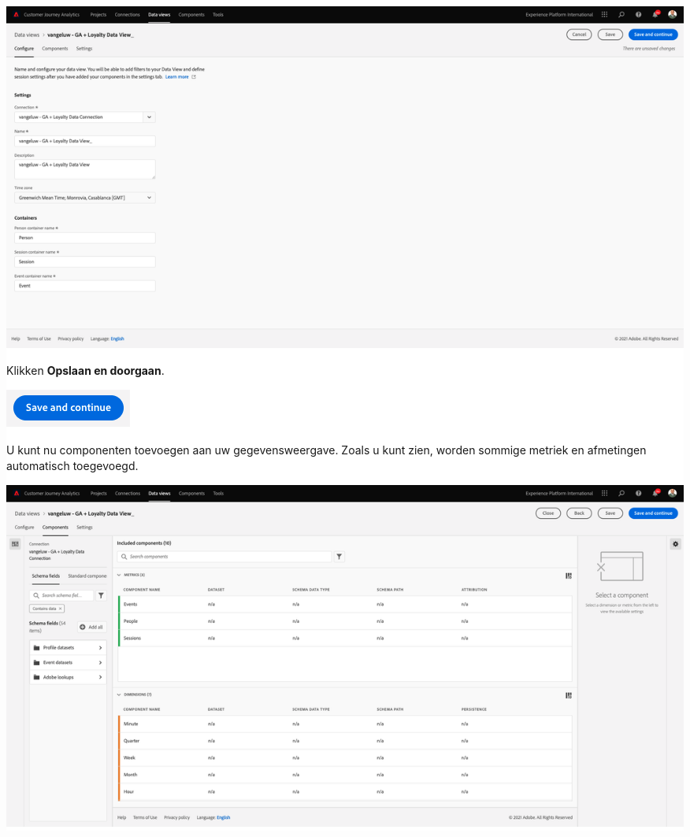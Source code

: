 ![demo](./images/22.png)

Klikken **Opslaan en doorgaan**.

![demo](./images/23.png)

U kunt nu componenten toevoegen aan uw gegevensweergave. Zoals u kunt zien, worden sommige metriek en afmetingen automatisch toegevoegd.

![demo](./images/24.png)
